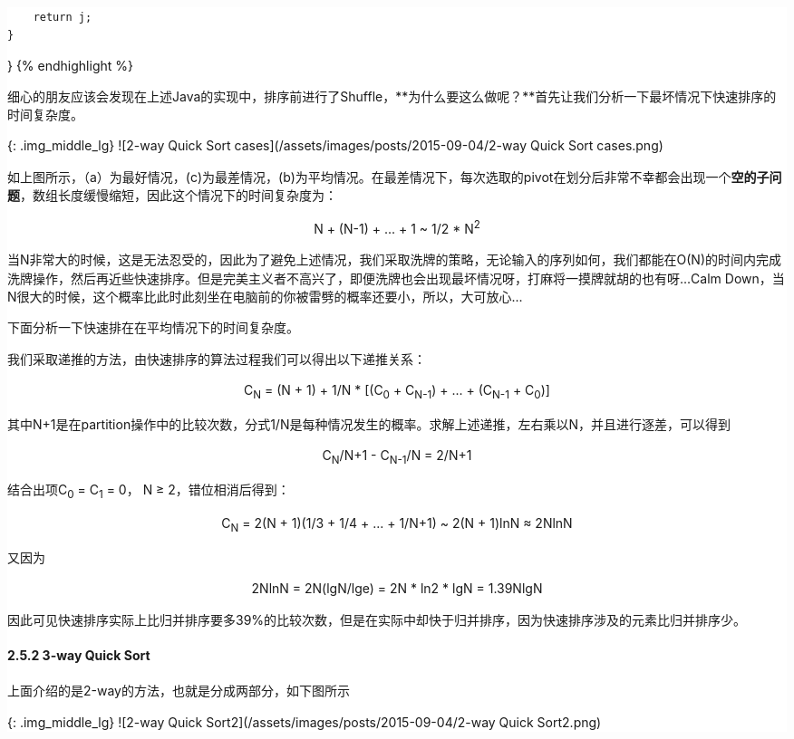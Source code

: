         return j;
    }
}
{% endhighlight %}

细心的朋友应该会发现在上述Java的实现中，排序前进行了Shuffle，**为什么要这么做呢？**首先让我们分析一下最坏情况下快速排序的时间复杂度。







{: .img_middle_lg}
![2-way Quick Sort cases](/assets/images/posts/2015-09-04/2-way Quick Sort cases.png)

如上图所示，（a）为最好情况，(c)为最差情况，(b)为平均情况。在最差情况下，每次选取的pivot在划分后非常不幸都会出现一个**空的子问题**，数组长度缓慢缩短，因此这个情况下的时间复杂度为：

<p style="text-align: center;">
N + (N-1) + ... + 1 ~ 1/2 * N<sup>2</sup>
</p>

当N非常大的时候，这是无法忍受的，因此为了避免上述情况，我们采取洗牌的策略，无论输入的序列如何，我们都能在O(N)的时间内完成洗牌操作，然后再近些快速排序。但是完美主义者不高兴了，即便洗牌也会出现最坏情况呀，打麻将一摸牌就胡的也有呀...Calm Down，当N很大的时候，这个概率比此时此刻坐在电脑前的你被雷劈的概率还要小，所以，大可放心...

下面分析一下快速排在在平均情况下的时间复杂度。

我们采取递推的方法，由快速排序的算法过程我们可以得出以下递推关系：

<p style="text-align: center;">
C<sub>N</sub> = (N + 1) + 1/N * [(C<sub>0</sub> + C<sub>N-1</sub>) + ... + (C<sub>N-1</sub> + C<sub>0</sub>)]
</p>

其中N+1是在partition操作中的比较次数，分式1/N是每种情况发生的概率。求解上述递推，左右乘以N，并且进行逐差，可以得到

<p style="text-align: center;">
C<sub>N</sub>/N+1 -  C<sub>N-1</sub>/N = 2/N+1
</p>

结合出项C<sub>0</sub> = C<sub>1</sub> = 0， N ≥ 2，错位相消后得到：

<p style="text-align: center;">
C<sub>N</sub> = 2(N + 1)(1/3 + 1/4 + ... + 1/N+1) ~ 2(N + 1)lnN ≈ 2NlnN
</p>

又因为
<p style="text-align: center;">
2NlnN = 2N(lgN/lge) = 2N * ln2 * lgN = 1.39NlgN
</p>

因此可见快速排序实际上比归并排序要多39%的比较次数，但是在实际中却快于归并排序，因为快速排序涉及的元素比归并排序少。

#### 2.5.2 3-way Quick Sort ####

上面介绍的是2-way的方法，也就是分成两部分，如下图所示

{: .img_middle_lg}
![2-way Quick Sort2](/assets/images/posts/2015-09-04/2-way Quick Sort2.png)
